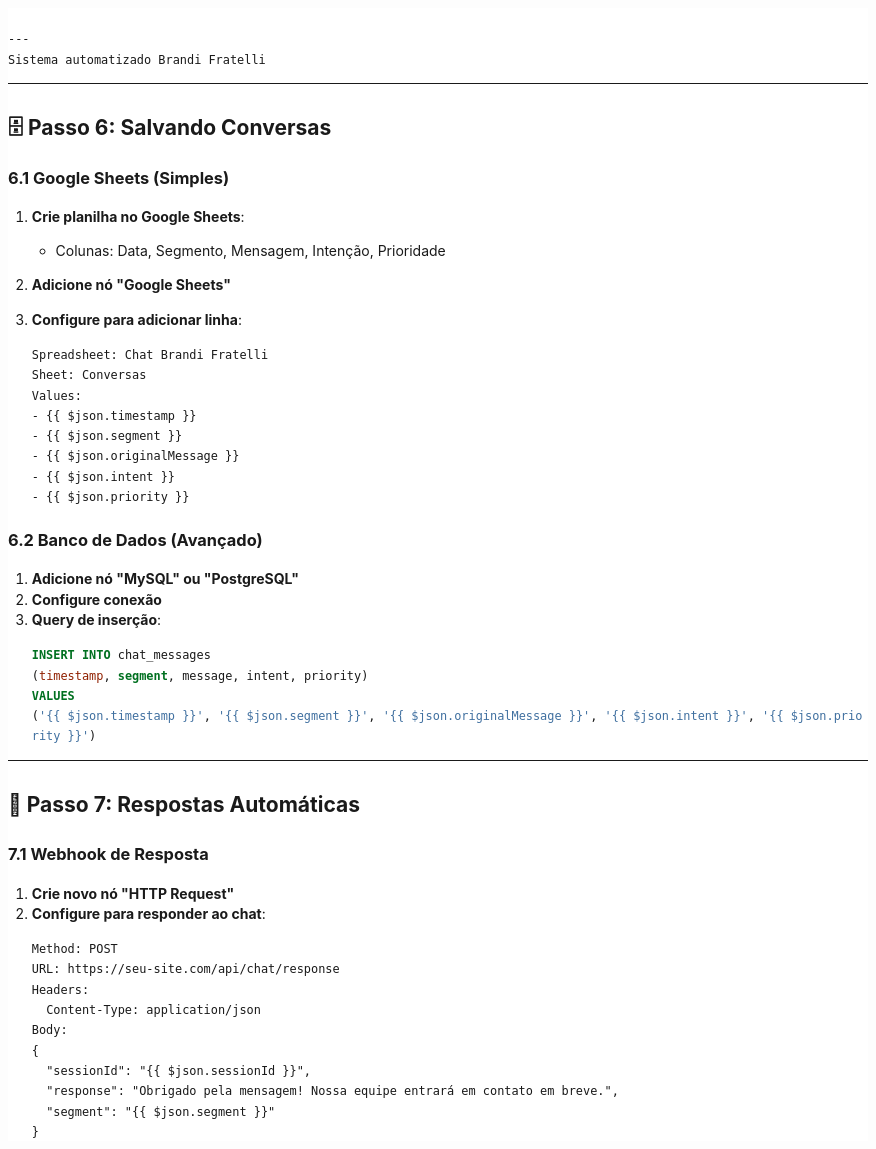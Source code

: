 ```

---
Sistema automatizado Brandi Fratelli
```

---

## 🗄️ Passo 6: Salvando Conversas

### 6.1 Google Sheets (Simples)

1. **Crie planilha no Google Sheets**:
   - Colunas: Data, Segmento, Mensagem, Intenção, Prioridade

2. **Adicione nó "Google Sheets"**
3. **Configure para adicionar linha**:
   ```
   Spreadsheet: Chat Brandi Fratelli
   Sheet: Conversas
   Values: 
   - {{ $json.timestamp }}
   - {{ $json.segment }}
   - {{ $json.originalMessage }}
   - {{ $json.intent }}
   - {{ $json.priority }}
   ```

### 6.2 Banco de Dados (Avançado)

1. **Adicione nó "MySQL" ou "PostgreSQL"**
2. **Configure conexão**
3. **Query de inserção**:
   ```sql
   INSERT INTO chat_messages 
   (timestamp, segment, message, intent, priority) 
   VALUES 
   ('{{ $json.timestamp }}', '{{ $json.segment }}', '{{ $json.originalMessage }}', '{{ $json.intent }}', '{{ $json.priority }}')
   ```

---

## 🔄 Passo 7: Respostas Automáticas

### 7.1 Webhook de Resposta

1. **Crie novo nó "HTTP Request"**
2. **Configure para responder ao chat**:
   ```
   Method: POST
   URL: https://seu-site.com/api/chat/response
   Headers: 
     Content-Type: application/json
   Body:
   {
     "sessionId": "{{ $json.sessionId }}",
     "response": "Obrigado pela mensagem! Nossa equipe entrará em contato em breve.",
     "segment": "{{ $json.segment }}"
   }
   ```
